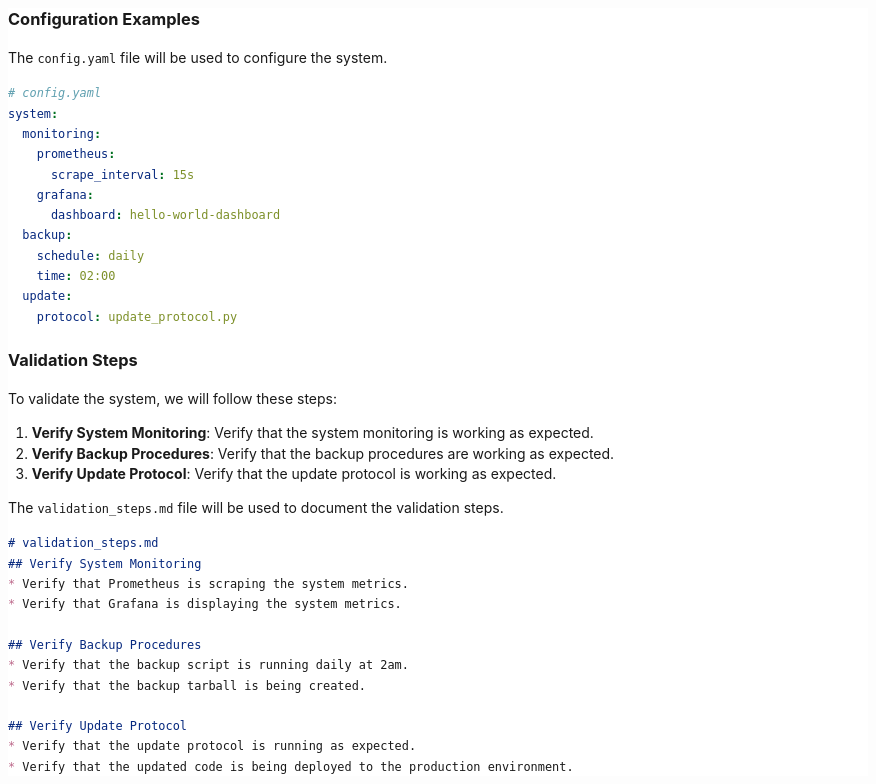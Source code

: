 ### Configuration Examples

The `config.yaml` file will be used to configure the system.

```yml
# config.yaml
system:
  monitoring:
    prometheus:
      scrape_interval: 15s
    grafana:
      dashboard: hello-world-dashboard
  backup:
    schedule: daily
    time: 02:00
  update:
    protocol: update_protocol.py
```

### Validation Steps

To validate the system, we will follow these steps:

1. **Verify System Monitoring**: Verify that the system monitoring is working as expected.
2. **Verify Backup Procedures**: Verify that the backup procedures are working as expected.
3. **Verify Update Protocol**: Verify that the update protocol is working as expected.

The `validation_steps.md` file will be used to document the validation steps.

```markdown
# validation_steps.md
## Verify System Monitoring
* Verify that Prometheus is scraping the system metrics.
* Verify that Grafana is displaying the system metrics.

## Verify Backup Procedures
* Verify that the backup script is running daily at 2am.
* Verify that the backup tarball is being created.

## Verify Update Protocol
* Verify that the update protocol is running as expected.
* Verify that the updated code is being deployed to the production environment.
```